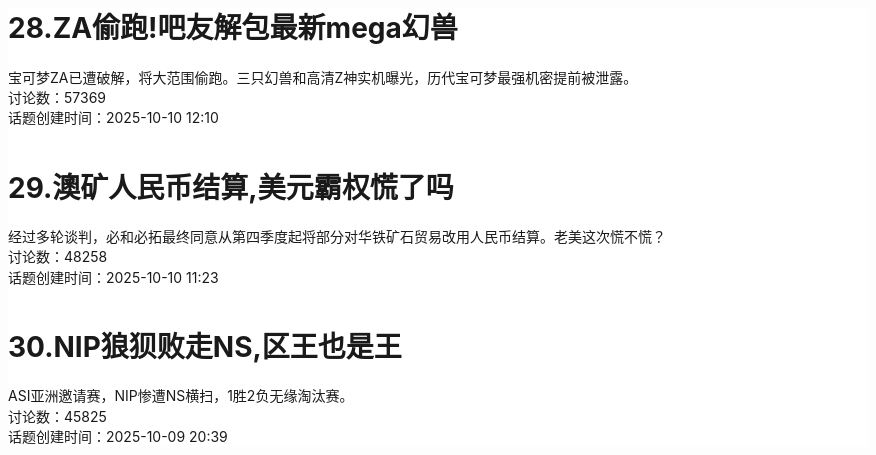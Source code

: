 # 28.ZA偷跑!吧友解包最新mega幻兽  
宝可梦ZA已遭破解，将大范围偷跑。三只幻兽和高清Z神实机曝光，历代宝可梦最强机密提前被泄露。  
讨论数：57369  
话题创建时间：2025-10-10 12:10

# 29.澳矿人民币结算,美元霸权慌了吗  
经过多轮谈判，必和必拓最终同意从第四季度起将部分对华铁矿石贸易改用人民币结算。老美这次慌不慌？  
讨论数：48258  
话题创建时间：2025-10-10 11:23

# 30.NIP狼狈败走NS,区王也是王  
ASI亚洲邀请赛，NIP惨遭NS横扫，1胜2负无缘淘汰赛。  
讨论数：45825  
话题创建时间：2025-10-09 20:39

